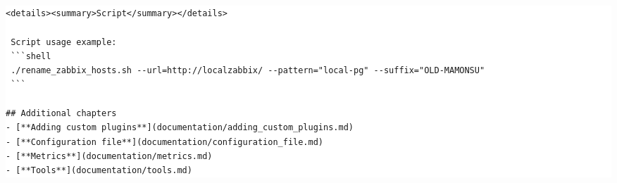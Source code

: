    ```shell
   <details><summary>Script</summary></details>

    Script usage example:
    ```shell
    ./rename_zabbix_hosts.sh --url=http://localzabbix/ --pattern="local-pg" --suffix="OLD-MAMONSU"
    ```
   
## Additional chapters
- [**Adding custom plugins**](documentation/adding_custom_plugins.md)
- [**Configuration file**](documentation/configuration_file.md)
- [**Metrics**](documentation/metrics.md)
- [**Tools**](documentation/tools.md)
